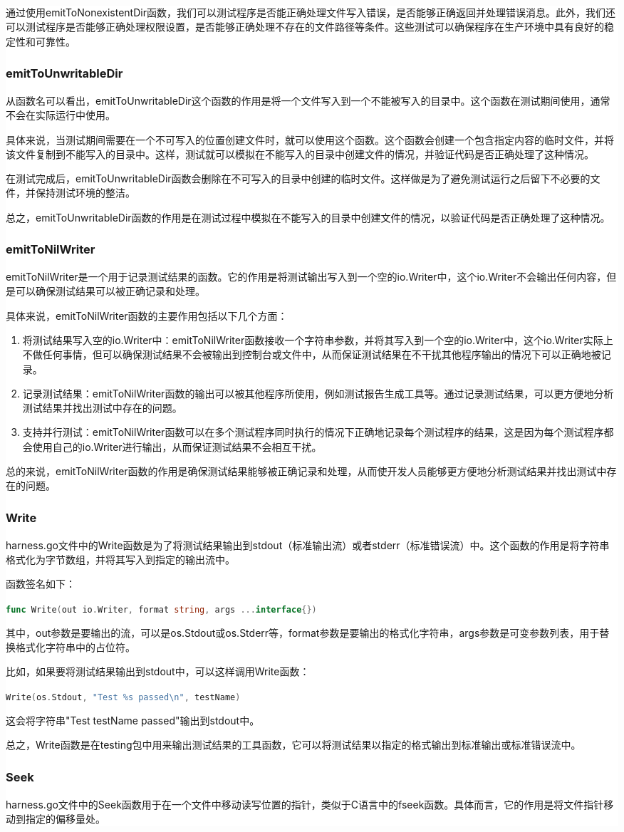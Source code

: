 通过使用emitToNonexistentDir函数，我们可以测试程序是否能正确处理文件写入错误，是否能够正确返回并处理错误消息。此外，我们还可以测试程序是否能够正确处理权限设置，是否能够正确处理不存在的文件路径等条件。这些测试可以确保程序在生产环境中具有良好的稳定性和可靠性。



### emitToUnwritableDir

从函数名可以看出，emitToUnwritableDir这个函数的作用是将一个文件写入到一个不能被写入的目录中。这个函数在测试期间使用，通常不会在实际运行中使用。

具体来说，当测试期间需要在一个不可写入的位置创建文件时，就可以使用这个函数。这个函数会创建一个包含指定内容的临时文件，并将该文件复制到不能写入的目录中。这样，测试就可以模拟在不能写入的目录中创建文件的情况，并验证代码是否正确处理了这种情况。

在测试完成后，emitToUnwritableDir函数会删除在不可写入的目录中创建的临时文件。这样做是为了避免测试运行之后留下不必要的文件，并保持测试环境的整洁。

总之，emitToUnwritableDir函数的作用是在测试过程中模拟在不能写入的目录中创建文件的情况，以验证代码是否正确处理了这种情况。



### emitToNilWriter

emitToNilWriter是一个用于记录测试结果的函数。它的作用是将测试输出写入到一个空的io.Writer中，这个io.Writer不会输出任何内容，但是可以确保测试结果可以被正确记录和处理。

具体来说，emitToNilWriter函数的主要作用包括以下几个方面：

1. 将测试结果写入空的io.Writer中：emitToNilWriter函数接收一个字符串参数，并将其写入到一个空的io.Writer中，这个io.Writer实际上不做任何事情，但可以确保测试结果不会被输出到控制台或文件中，从而保证测试结果在不干扰其他程序输出的情况下可以正确地被记录。

2. 记录测试结果：emitToNilWriter函数的输出可以被其他程序所使用，例如测试报告生成工具等。通过记录测试结果，可以更方便地分析测试结果并找出测试中存在的问题。

3. 支持并行测试：emitToNilWriter函数可以在多个测试程序同时执行的情况下正确地记录每个测试程序的结果，这是因为每个测试程序都会使用自己的io.Writer进行输出，从而保证测试结果不会相互干扰。

总的来说，emitToNilWriter函数的作用是确保测试结果能够被正确记录和处理，从而使开发人员能够更方便地分析测试结果并找出测试中存在的问题。



### Write

harness.go文件中的Write函数是为了将测试结果输出到stdout（标准输出流）或者stderr（标准错误流）中。这个函数的作用是将字符串格式化为字节数组，并将其写入到指定的输出流中。

函数签名如下：

```go
func Write(out io.Writer, format string, args ...interface{})
```

其中，out参数是要输出的流，可以是os.Stdout或os.Stderr等，format参数是要输出的格式化字符串，args参数是可变参数列表，用于替换格式化字符串中的占位符。

比如，如果要将测试结果输出到stdout中，可以这样调用Write函数：

```go
Write(os.Stdout, "Test %s passed\n", testName)
```

这会将字符串"Test testName passed"输出到stdout中。

总之，Write函数是在testing包中用来输出测试结果的工具函数，它可以将测试结果以指定的格式输出到标准输出或标准错误流中。



### Seek

harness.go文件中的Seek函数用于在一个文件中移动读写位置的指针，类似于C语言中的fseek函数。具体而言，它的作用是将文件指针移动到指定的偏移量处。
